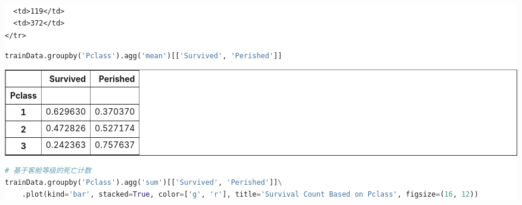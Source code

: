       <td>119</td>
      <td>372</td>
    </tr>
  </tbody>
</table>




```python
trainData.groupby('Pclass').agg('mean')[['Survived', 'Perished']]
```





<table border="1" class="dataframe">
  <thead>
    <tr style="text-align: right;">
      <th></th>
      <th>Survived</th>
      <th>Perished</th>
    </tr>
    <tr>
      <th>Pclass</th>
      <th></th>
      <th></th>
    </tr>
  </thead>
  <tbody>
    <tr>
      <th>1</th>
      <td>0.629630</td>
      <td>0.370370</td>
    </tr>
    <tr>
      <th>2</th>
      <td>0.472826</td>
      <td>0.527174</td>
    </tr>
    <tr>
      <th>3</th>
      <td>0.242363</td>
      <td>0.757637</td>
    </tr>
  </tbody>
</table>




```python
# 基于客舱等级的死亡计数
trainData.groupby('Pclass').agg('sum')[['Survived', 'Perished']]\
    .plot(kind='bar', stacked=True, color=['g', 'r'], title='Survival Count Based on Pclass', figsize=(16, 12))
```
